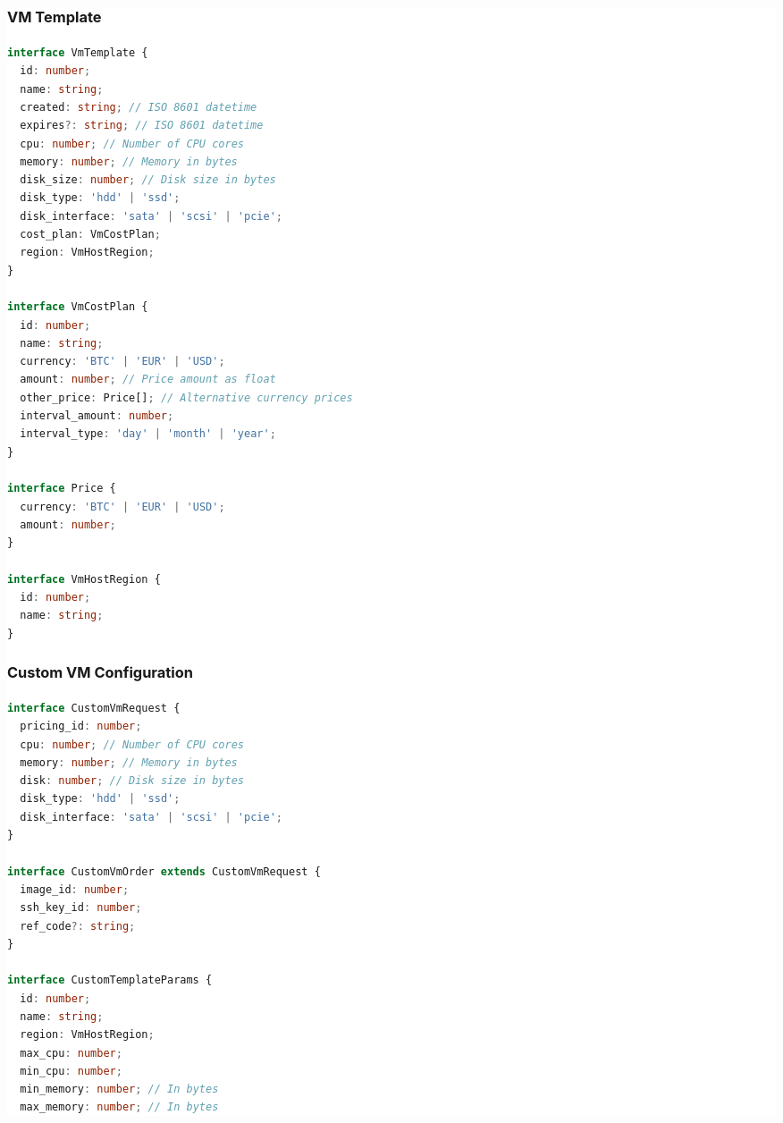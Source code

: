 
### VM Template

```typescript
interface VmTemplate {
  id: number;
  name: string;
  created: string; // ISO 8601 datetime
  expires?: string; // ISO 8601 datetime
  cpu: number; // Number of CPU cores
  memory: number; // Memory in bytes
  disk_size: number; // Disk size in bytes
  disk_type: 'hdd' | 'ssd';
  disk_interface: 'sata' | 'scsi' | 'pcie';
  cost_plan: VmCostPlan;
  region: VmHostRegion;
}

interface VmCostPlan {
  id: number;
  name: string;
  currency: 'BTC' | 'EUR' | 'USD';
  amount: number; // Price amount as float
  other_price: Price[]; // Alternative currency prices
  interval_amount: number;
  interval_type: 'day' | 'month' | 'year';
}

interface Price {
  currency: 'BTC' | 'EUR' | 'USD';
  amount: number;
}

interface VmHostRegion {
  id: number;
  name: string;
}
```

### Custom VM Configuration

```typescript
interface CustomVmRequest {
  pricing_id: number;
  cpu: number; // Number of CPU cores
  memory: number; // Memory in bytes
  disk: number; // Disk size in bytes
  disk_type: 'hdd' | 'ssd';
  disk_interface: 'sata' | 'scsi' | 'pcie';
}

interface CustomVmOrder extends CustomVmRequest {
  image_id: number;
  ssh_key_id: number;
  ref_code?: string;
}

interface CustomTemplateParams {
  id: number;
  name: string;
  region: VmHostRegion;
  max_cpu: number;
  min_cpu: number;
  min_memory: number; // In bytes
  max_memory: number; // In bytes
```